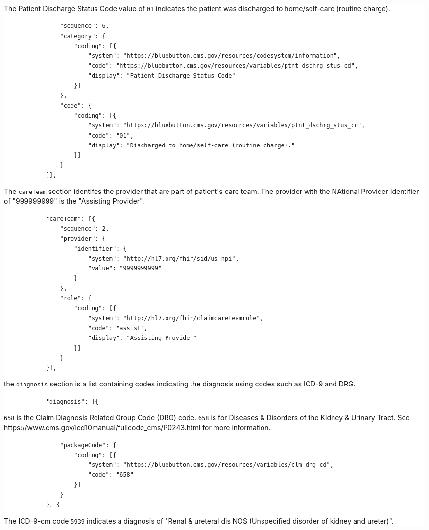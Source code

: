 
The Patient Discharge Status Code value of `01` indicates the patient was discharged to home/self-care (routine charge).


                    "sequence": 6,
                    "category": {
                        "coding": [{
                            "system": "https://bluebutton.cms.gov/resources/codesystem/information",
                            "code": "https://bluebutton.cms.gov/resources/variables/ptnt_dschrg_stus_cd",
                            "display": "Patient Discharge Status Code"
                        }]
                    },
                    "code": {
                        "coding": [{
                            "system": "https://bluebutton.cms.gov/resources/variables/ptnt_dschrg_stus_cd",
                            "code": "01",
                            "display": "Discharged to home/self-care (routine charge)."
                        }]
                    }
                }],
The `careTeam` section identifes the provider that are part of patient's care team.  The provider with the NAtional Provider Identifier of "999999999" is the "Assisting Provider".

                "careTeam": [{
                    "sequence": 2,
                    "provider": {
                        "identifier": {
                            "system": "http://hl7.org/fhir/sid/us-npi",
                            "value": "9999999999"
                        }
                    },
                    "role": {
                        "coding": [{
                            "system": "http://hl7.org/fhir/claimcareteamrole",
                            "code": "assist",
                            "display": "Assisting Provider"
                        }]
                    }
                }],

the `diagnosis` section is a list containing codes indicating the diagnosis using codes such as ICD-9 and DRG.

                "diagnosis": [{

`658` is the Claim Diagnosis Related Group Code  (DRG) code. `658` is for Diseases & Disorders of the Kidney & Urinary Tract. See https://www.cms.gov/icd10manual/fullcode_cms/P0243.html for more information.


                    "packageCode": {
                        "coding": [{
                            "system": "https://bluebutton.cms.gov/resources/variables/clm_drg_cd",
                            "code": "658"
                        }]
                    }
                }, {
The ICD-9-cm code `5939` indicates a diagnosis of "Renal & ureteral dis NOS (Unspecified disorder of kidney and ureter)".
